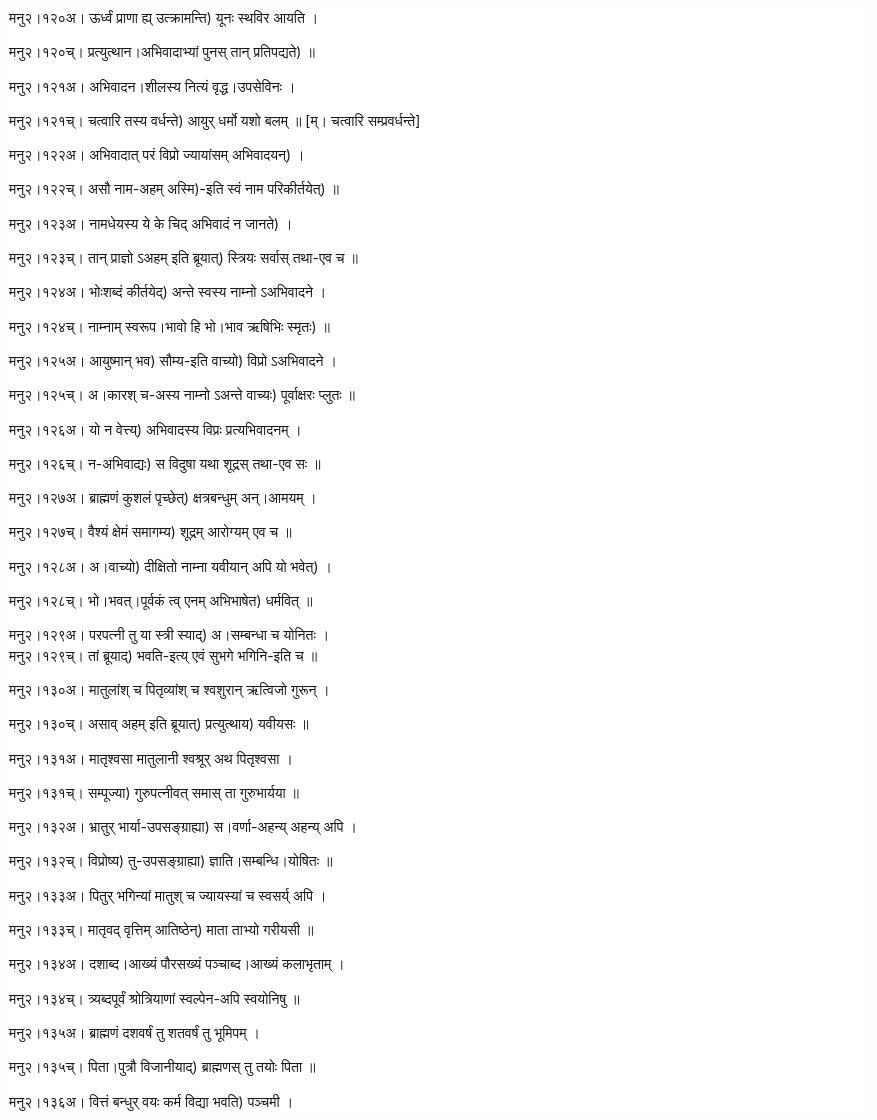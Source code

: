 मनु२।१२०अ। ऊर्ध्वं प्राणा ह्य् उत्क्रामन्ति) यूनः स्थविर आयति ।  
    
मनु२।१२०च्। प्रत्युत्थान।अभिवादाभ्यां पुनस् तान् प्रतिपद्यते) ॥  
    
मनु२।१२१अ। अभिवादन।शीलस्य नित्यं वृद्ध।उपसेविनः ।  
    
मनु२।१२१च्। चत्वारि तस्य वर्धन्ते) आयुर् धर्मो यशो बलम् ॥ [म्। चत्वारि सम्प्रवर्धन्ते]  
    
मनु२।१२२अ। अभिवादात् परं विप्रो ज्यायांसम् अभिवादयन्) ।  
    
मनु२।१२२च्। असौ नाम-अहम् अस्मि)-इति स्वं नाम परिकीर्तयेत्) ॥  
    
मनु२।१२३अ। नामधेयस्य ये के चिद् अभिवादं न जानते) ।  
    
मनु२।१२३च्। तान् प्राज्ञो ऽअहम् इति ब्रूयात्) स्त्रियः सर्वास् तथा-एव च ॥  
    
मनु२।१२४अ। भोःशब्दं कीर्तयेद्) अन्ते स्वस्य नाम्नो ऽअभिवादने ।   
    
मनु२।१२४च्। नाम्नाम् स्वरूप।भावो हि भो।भाव ऋषिभिः स्मृतः) ॥  
    
मनु२।१२५अ। आयुष्मान् भव) सौम्य-इति वाच्यो) विप्रो ऽअभिवादने ।  
    
मनु२।१२५च्। अ।कारश् च-अस्य नाम्नो ऽअन्ते वाच्यः) पूर्वाक्षरः प्लुतः ॥  
    
मनु२।१२६अ। यो न वेत्त्य्) अभिवादस्य विप्रः प्रत्यभिवादनम् ।  
    
मनु२।१२६च्। न-अभिवाद्यः) स विदुषा यथा शूद्रस् तथा-एव सः ॥  
    
मनु२।१२७अ। ब्राह्मणं कुशलं पृच्छेत्) क्षत्रबन्धुम् अन्।आमयम् ।  
    
मनु२।१२७च्। वैश्यं क्षेमं समागम्य) शूद्रम् आरोग्यम् एव च ॥  
    
मनु२।१२८अ। अ।वाच्यो) दीक्षितो नाम्ना यवीयान् अपि यो भवेत्) ।  
    
मनु२।१२८च्। भो।भवत्।पूर्वकं त्व् एनम् अभिभाषेत) धर्मवित् ॥  
    
मनु२।१२९अ। परपत्नी तु या स्त्री स्याद्) अ।सम्बन्धा च योनितः ।   
मनु२।१२९च्। तां ब्रूयाद्) भवति-इत्य् एवं सुभगे भगिनि-इति च ॥  
    
मनु२।१३०अ। मातुलांश् च पितृव्यांश् च श्वशुरान् ऋत्विजो गुरून् ।  
    
मनु२।१३०च्। असाव् अहम् इति ब्रूयात्) प्रत्युत्थाय) यवीयसः ॥  
    
मनु२।१३१अ। मातृश्वसा मातुलानी श्वश्रूर् अथ पितृश्वसा ।  
    
मनु२।१३१च्। सम्पूज्या) गुरुपत्नीवत् समास् ता गुरुभार्यया ॥   
    
मनु२।१३२अ। भ्रातुर् भार्या-उपसङ्ग्राह्या) स।वर्णा-अहन्य् अहन्य् अपि ।  
    
मनु२।१३२च्। विप्रोष्य) तु-उपसङ्ग्राह्या) ज्ञाति।सम्बन्धि।योषितः ॥  
    
मनु२।१३३अ। पितुर् भगिन्यां मातुश् च ज्यायस्यां च स्वसर्य् अपि ।  
    
मनु२।१३३च्। मातृवद् वृत्तिम् आतिष्ठेन्) माता ताभ्यो गरीयसी ॥  
    
मनु२।१३४अ। दशाब्द।आख्यं पौरसख्यं पञ्चाब्द।आख्यं कलाभृताम् ।  
    
मनु२।१३४च्। त्र्यब्दपूर्वं श्रोत्रियाणां स्वल्पेन-अपि स्वयोनिषु ॥  
    
मनु२।१३५अ। ब्राह्मणं दशवर्षं तु शतवर्षं तु भूमिपम् ।  
    
मनु२।१३५च्। पिता।पुत्रौ विजानीयाद्) ब्राह्मणस् तु तयोः पिता ॥  
    
मनु२।१३६अ। वित्तं बन्धुर् वयः कर्म विद्या भवति) पञ्चमी ।  
    